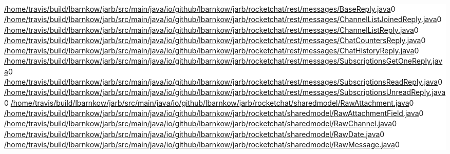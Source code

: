 <td><a href="#f-/home/travis/build/lbarnkow/jarb/src/main/java/io/github/lbarnkow/jarb/rocketchat/rest/messages/BaseReply.java">/home/travis/build/lbarnkow/jarb/src/main/java/io/github/lbarnkow/jarb/rocketchat/rest/messages/BaseReply.java</a></td><td>0</td>
</tr>
<tr class="a">
<td><a href="#f-/home/travis/build/lbarnkow/jarb/src/main/java/io/github/lbarnkow/jarb/rocketchat/rest/messages/ChannelListJoinedReply.java">/home/travis/build/lbarnkow/jarb/src/main/java/io/github/lbarnkow/jarb/rocketchat/rest/messages/ChannelListJoinedReply.java</a></td><td>0</td>
</tr>
<tr class="b">
<td><a href="#f-/home/travis/build/lbarnkow/jarb/src/main/java/io/github/lbarnkow/jarb/rocketchat/rest/messages/ChannelListReply.java">/home/travis/build/lbarnkow/jarb/src/main/java/io/github/lbarnkow/jarb/rocketchat/rest/messages/ChannelListReply.java</a></td><td>0</td>
</tr>
<tr class="a">
<td><a href="#f-/home/travis/build/lbarnkow/jarb/src/main/java/io/github/lbarnkow/jarb/rocketchat/rest/messages/ChatCountersReply.java">/home/travis/build/lbarnkow/jarb/src/main/java/io/github/lbarnkow/jarb/rocketchat/rest/messages/ChatCountersReply.java</a></td><td>0</td>
</tr>
<tr class="b">
<td><a href="#f-/home/travis/build/lbarnkow/jarb/src/main/java/io/github/lbarnkow/jarb/rocketchat/rest/messages/ChatHistoryReply.java">/home/travis/build/lbarnkow/jarb/src/main/java/io/github/lbarnkow/jarb/rocketchat/rest/messages/ChatHistoryReply.java</a></td><td>0</td>
</tr>
<tr class="a">
<td><a href="#f-/home/travis/build/lbarnkow/jarb/src/main/java/io/github/lbarnkow/jarb/rocketchat/rest/messages/SubscriptionsGetOneReply.java">/home/travis/build/lbarnkow/jarb/src/main/java/io/github/lbarnkow/jarb/rocketchat/rest/messages/SubscriptionsGetOneReply.java</a></td><td>0</td>
</tr>
<tr class="b">
<td><a href="#f-/home/travis/build/lbarnkow/jarb/src/main/java/io/github/lbarnkow/jarb/rocketchat/rest/messages/SubscriptionsReadReply.java">/home/travis/build/lbarnkow/jarb/src/main/java/io/github/lbarnkow/jarb/rocketchat/rest/messages/SubscriptionsReadReply.java</a></td><td>0</td>
</tr>
<tr class="a">
<td><a href="#f-/home/travis/build/lbarnkow/jarb/src/main/java/io/github/lbarnkow/jarb/rocketchat/rest/messages/SubscriptionsUnreadReply.java">/home/travis/build/lbarnkow/jarb/src/main/java/io/github/lbarnkow/jarb/rocketchat/rest/messages/SubscriptionsUnreadReply.java</a></td><td>0</td>
</tr>
<tr class="b">
<td><a href="#f-/home/travis/build/lbarnkow/jarb/src/main/java/io/github/lbarnkow/jarb/rocketchat/sharedmodel/RawAttachment.java">/home/travis/build/lbarnkow/jarb/src/main/java/io/github/lbarnkow/jarb/rocketchat/sharedmodel/RawAttachment.java</a></td><td>0</td>
</tr>
<tr class="a">
<td><a href="#f-/home/travis/build/lbarnkow/jarb/src/main/java/io/github/lbarnkow/jarb/rocketchat/sharedmodel/RawAttachmentField.java">/home/travis/build/lbarnkow/jarb/src/main/java/io/github/lbarnkow/jarb/rocketchat/sharedmodel/RawAttachmentField.java</a></td><td>0</td>
</tr>
<tr class="b">
<td><a href="#f-/home/travis/build/lbarnkow/jarb/src/main/java/io/github/lbarnkow/jarb/rocketchat/sharedmodel/RawChannel.java">/home/travis/build/lbarnkow/jarb/src/main/java/io/github/lbarnkow/jarb/rocketchat/sharedmodel/RawChannel.java</a></td><td>0</td>
</tr>
<tr class="a">
<td><a href="#f-/home/travis/build/lbarnkow/jarb/src/main/java/io/github/lbarnkow/jarb/rocketchat/sharedmodel/RawDate.java">/home/travis/build/lbarnkow/jarb/src/main/java/io/github/lbarnkow/jarb/rocketchat/sharedmodel/RawDate.java</a></td><td>0</td>
</tr>
<tr class="b">
<td><a href="#f-/home/travis/build/lbarnkow/jarb/src/main/java/io/github/lbarnkow/jarb/rocketchat/sharedmodel/RawMessage.java">/home/travis/build/lbarnkow/jarb/src/main/java/io/github/lbarnkow/jarb/rocketchat/sharedmodel/RawMessage.java</a></td><td>0</td>
</tr>
